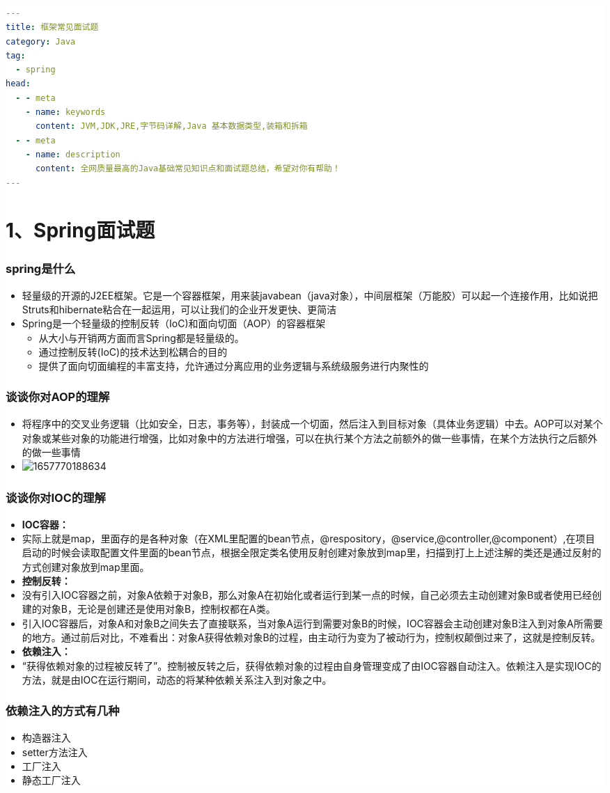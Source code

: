 ```yaml
---
title: 框架常见面试题
category: Java
tag:
  - spring
head:
  - - meta
    - name: keywords
      content: JVM,JDK,JRE,字节码详解,Java 基本数据类型,装箱和拆箱
  - - meta
    - name: description
      content: 全网质量最高的Java基础常见知识点和面试题总结，希望对你有帮助！
---
```


# 1、Spring面试题

### spring是什么

- 轻量级的开源的J2EE框架。它是一个容器框架，用来装javabean（java对象），中间层框架（万能胶）可以起一个连接作用，比如说把Struts和hibernate粘合在一起运用，可以让我们的企业开发更快、更简洁 
- Spring是一个轻量级的控制反转（IoC)和面向切面（AOP）的容器框架 
  - 从大小与开销两方面而言Spring都是轻量级的。 
  - 通过控制反转(IoC)的技术达到松耦合的目的 
  - 提供了面向切面编程的丰富支持，允许通过分离应用的业务逻辑与系统级服务进行内聚性的 

### **谈谈你对AOP的理解**

- 将程序中的交叉业务逻辑（比如安全，日志，事务等），封装成一个切面，然后注入到目标对象（具体业务逻辑）中去。AOP可以对某个对象或某些对象的功能进行增强，比如对象中的方法进行增强，可以在执行某个方法之前额外的做一些事情，在某个方法执行之后额外的做一些事情 
- ![1657770188634](https://javatiaozaowang.obs.cn-east-3.myhuaweicloud.com/spring/1657770188634.png)

### **谈谈你对IOC的理解**

- **IOC容器：**
- 实际上就是map，里面存的是各种对象（在XML里配置的bean节点，@respository，@service,@controller,@component）,在项目启动的时候会读取配置文件里面的bean节点，根据全限定类名使用反射创建对象放到map里，扫描到打上上述注解的类还是通过反射的方式创建对象放到map里面。
- **控制反转：**
- 没有引入IOC容器之前，对象A依赖于对象B，那么对象A在初始化或者运行到某一点的时候，自己必须去主动创建对象B或者使用已经创建的对象B，无论是创建还是使用对象B，控制权都在A类。
- 引入IOC容器后，对象A和对象B之间失去了直接联系，当对象A运行到需要对象B的时候，IOC容器会主动创建对象B注入到对象A所需要的地方。通过前后对比，不难看出：对象A获得依赖对象B的过程，由主动行为变为了被动行为，控制权颠倒过来了，这就是控制反转。
- **依赖注入：**
- “获得依赖对象的过程被反转了”。控制被反转之后，获得依赖对象的过程由自身管理变成了由IOC容器自动注入。依赖注入是实现IOC的方法，就是由IOC在运行期间，动态的将某种依赖关系注入到对象之中。

### **依赖注入的方式有几种**

- 构造器注入
- setter方法注入
- 工厂注入
- 静态工厂注入

